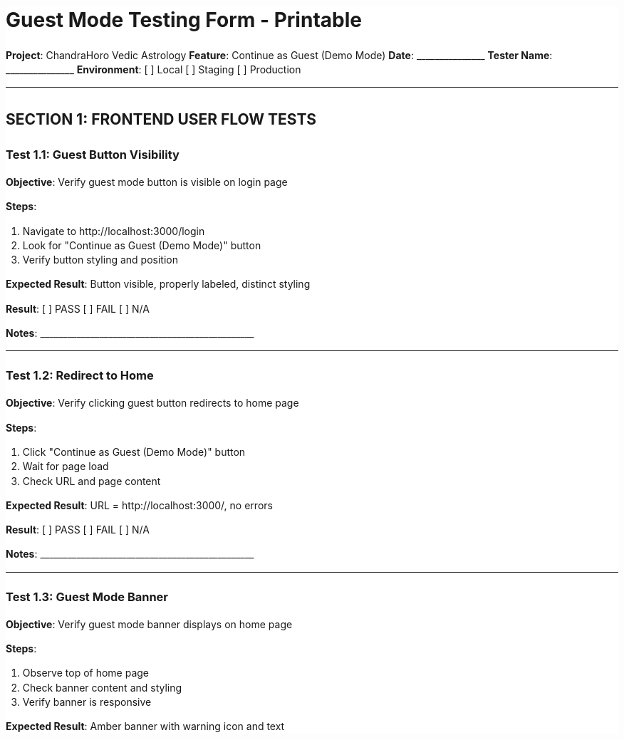 # Guest Mode Testing Form - Printable

**Project**: ChandraHoro Vedic Astrology
**Feature**: Continue as Guest (Demo Mode)
**Date**: _______________
**Tester Name**: _______________
**Environment**: [ ] Local [ ] Staging [ ] Production

---

## SECTION 1: FRONTEND USER FLOW TESTS

### Test 1.1: Guest Button Visibility
**Objective**: Verify guest mode button is visible on login page

**Steps**:
1. Navigate to http://localhost:3000/login
2. Look for "Continue as Guest (Demo Mode)" button
3. Verify button styling and position

**Expected Result**: Button visible, properly labeled, distinct styling

**Result**: [ ] PASS [ ] FAIL [ ] N/A

**Notes**: _______________________________________________

---

### Test 1.2: Redirect to Home
**Objective**: Verify clicking guest button redirects to home page

**Steps**:
1. Click "Continue as Guest (Demo Mode)" button
2. Wait for page load
3. Check URL and page content

**Expected Result**: URL = http://localhost:3000/, no errors

**Result**: [ ] PASS [ ] FAIL [ ] N/A

**Notes**: _______________________________________________

---

### Test 1.3: Guest Mode Banner
**Objective**: Verify guest mode banner displays on home page

**Steps**:
1. Observe top of home page
2. Check banner content and styling
3. Verify banner is responsive

**Expected Result**: Amber banner with warning icon and text
